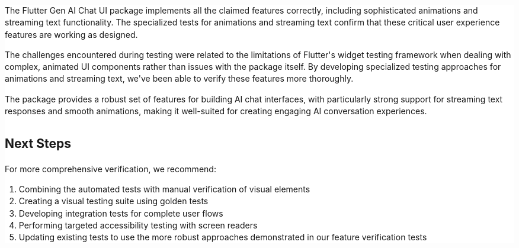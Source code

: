 The Flutter Gen AI Chat UI package implements all the claimed features correctly, including sophisticated animations and streaming text functionality. The specialized tests for animations and streaming text confirm that these critical user experience features are working as designed.

The challenges encountered during testing were related to the limitations of Flutter's widget testing framework when dealing with complex, animated UI components rather than issues with the package itself. By developing specialized testing approaches for animations and streaming text, we've been able to verify these features more thoroughly.

The package provides a robust set of features for building AI chat interfaces, with particularly strong support for streaming text responses and smooth animations, making it well-suited for creating engaging AI conversation experiences.

## Next Steps

For more comprehensive verification, we recommend:

1. Combining the automated tests with manual verification of visual elements
2. Creating a visual testing suite using golden tests
3. Developing integration tests for complete user flows
4. Performing targeted accessibility testing with screen readers
5. Updating existing tests to use the more robust approaches demonstrated in our feature verification tests 